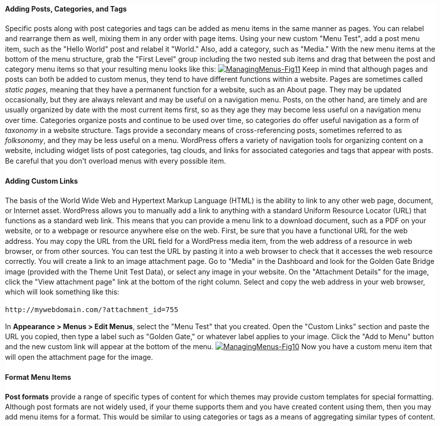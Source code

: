 #### Adding Posts, Categories, and Tags

Specific posts along with post categories and tags can be added as menu items in the same manner as pages. You can relabel and rearrange them as well, mixing them in any order with page items. Using your new custom "Menu Test", add a post menu item, such as the "Hello World" post and relabel it "World." Also, add a category, such as "Media." With the new menu items at the bottom of the menu structure, grab the "First Level" group including the two nested sub items and drag that between the post and category menu items so that your resulting menu looks like this: [![ManagingMenus-Fig11](https://make.wordpress.org/training/files/2014/10/ManagingMenus-Fig11.png)](https://make.wordpress.org/training/files/2014/10/ManagingMenus-Fig11.png) Keep in mind that although pages and posts can both be added to custom menus, they tend to have different functions within a website. Pages are sometimes called _static pages_, meaning that they have a permanent function for a website, such as an About page. They may be updated occasionally, but they are always relevant and may be useful on a navigation menu. Posts, on the other hand, are timely and are usually organized by date with the most current items first, so as they age they may become less useful on a navigation menu over time. Categories organize posts and continue to be used over time, so categories do offer useful navigation as a form of _taxonomy_ in a website structure. Tags provide a secondary means of cross-referencing posts, sometimes referred to as _folksonomy_, and they may be less useful on a menu. WordPress offers a variety of navigation tools for organizing content on a website, including widget lists of post categories, tag clouds, and links for associated categories and tags that appear with posts. Be careful that you don't overload menus with every possible item.

#### Adding Custom Links

The basis of the World Wide Web and Hypertext Markup Language (HTML) is the ability to link to any other web page, document, or Internet asset. WordPress allows you to manually add a link to anything with a standard Uniform Resource Locator (URL) that functions as a standard web link. This means that you can provide a menu link to a download document, such as a PDF on your website, or to a webpage or resource anywhere else on the web. First, be sure that you have a functional URL for the web address. You may copy the URL from the URL field for a WordPress media item, from the web address of a resource in web browser, or from other sources. You can test the URL by pasting it into a web browser to check that it accesses the web resource correctly. You will create a link to an image attachment page. Go to "Media" in the Dashboard and look for the Golden Gate Bridge image (provided with the Theme Unit Test Data), or select any image in your website. On the "Attachment Details" for the image, click the "View attachment page" link at the bottom of the right column. Select and copy the web address in your web browser, which will look something like this:

<pre>http://mywebdomain.com/?attachment_id=755</pre>

In **Appearance > Menus > Edit Menus**, select the "Menu Test" that you created. Open the "Custom Links" section and paste the URL you copied, then type a label such as "Golden Gate," or whatever label applies to your image. Click the "Add to Menu" button and the new custom link will appear at the bottom of the menu. [![ManagingMenus-Fig10](https://make.wordpress.org/training/files/2014/10/ManagingMenus-Fig10.png)](https://make.wordpress.org/training/files/2014/10/ManagingMenus-Fig10.png) Now you have a custom menu item that will open the attachment page for the image.

#### Format Menu Items

**Post formats** provide a range of specific types of content for which themes may provide custom templates for special formatting. Although post formats are not widely used, if your theme supports them and you have created content using them, then you may add menu items for a format. This would be similar to using categories or tags as a means of aggregating similar types of content.
